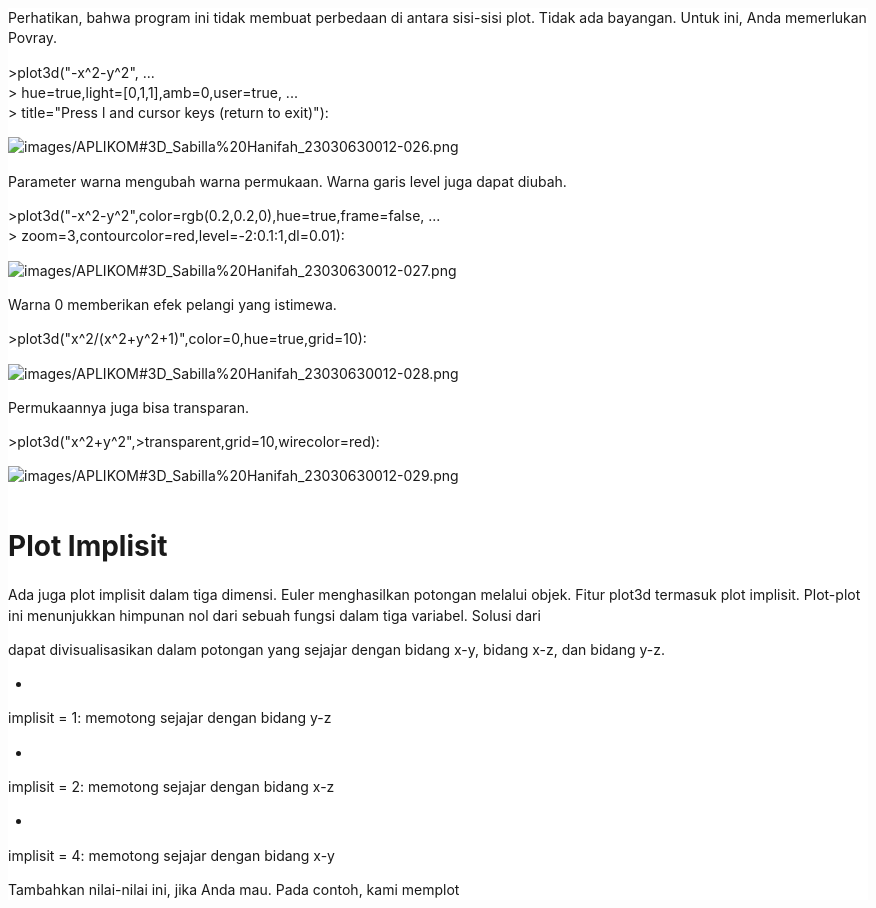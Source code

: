 
Perhatikan, bahwa program ini tidak membuat perbedaan di antara
sisi-sisi plot. Tidak ada bayangan. Untuk ini, Anda memerlukan Povray.


\>plot3d("-x^2-y^2", ...  
\>     hue=true,light=[0,1,1],amb=0,user=true, ...  
\>     title="Press l and cursor keys (return to exit)"):


![images/APLIKOM#3D_Sabilla%20Hanifah_23030630012-026.png](images/APLIKOM#3D_Sabilla%20Hanifah_23030630012-026.png)

Parameter warna mengubah warna permukaan. Warna garis level juga dapat
diubah.


\>plot3d("-x^2-y^2",color=rgb(0.2,0.2,0),hue=true,frame=false, ...  
\>     zoom=3,contourcolor=red,level=-2:0.1:1,dl=0.01):


![images/APLIKOM#3D_Sabilla%20Hanifah_23030630012-027.png](images/APLIKOM#3D_Sabilla%20Hanifah_23030630012-027.png)

Warna 0 memberikan efek pelangi yang istimewa.


\>plot3d("x^2/(x^2+y^2+1)",color=0,hue=true,grid=10):


![images/APLIKOM#3D_Sabilla%20Hanifah_23030630012-028.png](images/APLIKOM#3D_Sabilla%20Hanifah_23030630012-028.png)

Permukaannya juga bisa transparan.


\>plot3d("x^2+y^2",\>transparent,grid=10,wirecolor=red):


![images/APLIKOM#3D_Sabilla%20Hanifah_23030630012-029.png](images/APLIKOM#3D_Sabilla%20Hanifah_23030630012-029.png)

# Plot Implisit

Ada juga plot implisit dalam tiga dimensi. Euler menghasilkan potongan
melalui objek. Fitur plot3d termasuk plot implisit. Plot-plot ini
menunjukkan himpunan nol dari sebuah fungsi dalam tiga variabel.
Solusi dari


dapat divisualisasikan dalam potongan yang sejajar dengan bidang x-y,
bidang x-z, dan bidang y-z.


* 
implisit = 1: memotong sejajar dengan bidang y-z 

* 
implisit = 2: memotong sejajar dengan bidang x-z 

* 
implisit = 4: memotong sejajar dengan bidang x-y


Tambahkan nilai-nilai ini, jika Anda mau. Pada contoh, kami memplot
